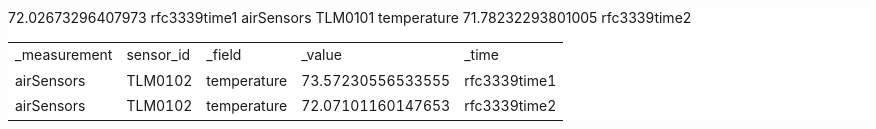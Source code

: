    </td>
   <td>72.02673296407973
   </td>
   <td>rfc3339time1
   </td>
  </tr>
  <tr>
   <td>airSensors
   </td>
   <td>TLM0101
   </td>
   <td>temperature
   </td>
   <td>71.78232293801005
   </td>
   <td>rfc3339time2
   </td>
  </tr>
</table>



<table>
  <tr>
   <td>_measurement
   </td>
   <td>sensor_id
   </td>
   <td>_field
   </td>
   <td>_value
   </td>
   <td>_time
   </td>
  </tr>
  <tr>
   <td>airSensors
   </td>
   <td>TLM0102
   </td>
   <td>temperature
   </td>
   <td>73.57230556533555
   </td>
   <td>rfc3339time1
   </td>
  </tr>
  <tr>
   <td>airSensors
   </td>
   <td>TLM0102
   </td>
   <td>temperature
   </td>
   <td>72.07101160147653
   </td>
   <td>rfc3339time2
   </td>
  </tr>
</table>
